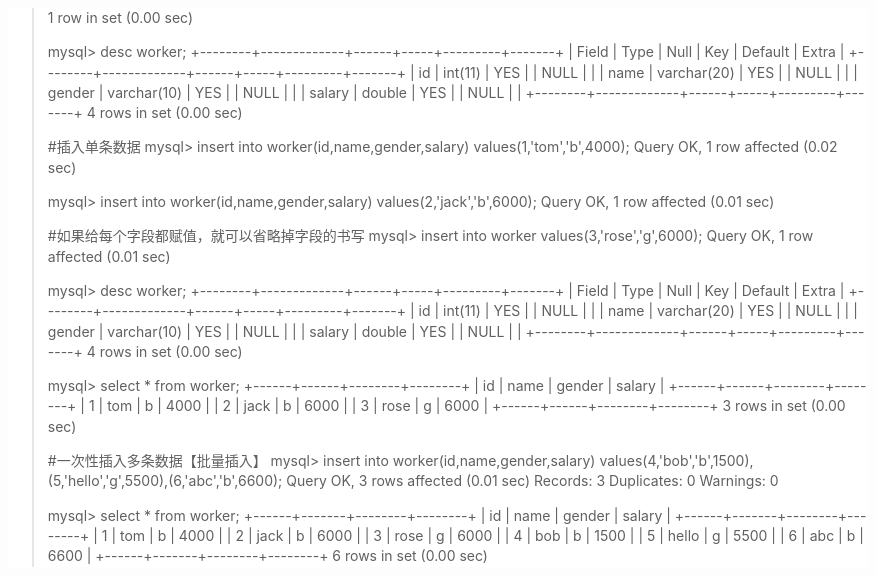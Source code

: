 > 1 row in set (0.00 sec)
> 
> mysql> desc worker;
> +--------+-------------+------+-----+---------+-------+
> | Field  | Type        | Null | Key | Default | Extra |
> +--------+-------------+------+-----+---------+-------+
> | id     | int(11)     | YES  |     | NULL    |       |
> | name   | varchar(20) | YES  |     | NULL    |       |
> | gender | varchar(10) | YES  |     | NULL    |       |
> | salary | double      | YES  |     | NULL    |       |
> +--------+-------------+------+-----+---------+-------+
> 4 rows in set (0.00 sec)
> 
> #插入单条数据
> mysql> insert into worker(id,name,gender,salary) values(1,'tom','b',4000);
> Query OK, 1 row affected (0.02 sec)
> 
> mysql> insert into worker(id,name,gender,salary) values(2,'jack','b',6000);
> Query OK, 1 row affected (0.01 sec)
> 
> #如果给每个字段都赋值，就可以省略掉字段的书写
> mysql> insert into worker values(3,'rose','g',6000);
> Query OK, 1 row affected (0.01 sec)
> 
> mysql> desc worker;
> +--------+-------------+------+-----+---------+-------+
> | Field  | Type        | Null | Key | Default | Extra |
> +--------+-------------+------+-----+---------+-------+
> | id     | int(11)     | YES  |     | NULL    |       |
> | name   | varchar(20) | YES  |     | NULL    |       |
> | gender | varchar(10) | YES  |     | NULL    |       |
> | salary | double      | YES  |     | NULL    |       |
> +--------+-------------+------+-----+---------+-------+
> 4 rows in set (0.00 sec)
> 
> mysql> select * from worker;
> +------+------+--------+--------+
> | id   | name | gender | salary |
> +------+------+--------+--------+
> |    1 | tom  | b      |   4000 |
> |    2 | jack | b      |   6000 |
> |    3 | rose | g      |   6000 |
> +------+------+--------+--------+
> 3 rows in set (0.00 sec)
> 
> #一次性插入多条数据【批量插入】
> mysql> insert into worker(id,name,gender,salary) values(4,'bob','b',1500),(5,'hello','g',5500),(6,'abc','b',6600);
> Query OK, 3 rows affected (0.01 sec)
> Records: 3  Duplicates: 0  Warnings: 0
> 
> mysql> select * from worker;                                                    +------+-------+--------+--------+
> | id   | name  | gender | salary |
> +------+-------+--------+--------+
> |    1 | tom   | b      |   4000 |
> |    2 | jack  | b      |   6000 |
> |    3 | rose  | g      |   6000 |
> |    4 | bob   | b      |   1500 |
> |    5 | hello | g      |   5500 |
> |    6 | abc   | b      |   6600 |
> +------+-------+--------+--------+
> 6 rows in set (0.00 sec)
> ```